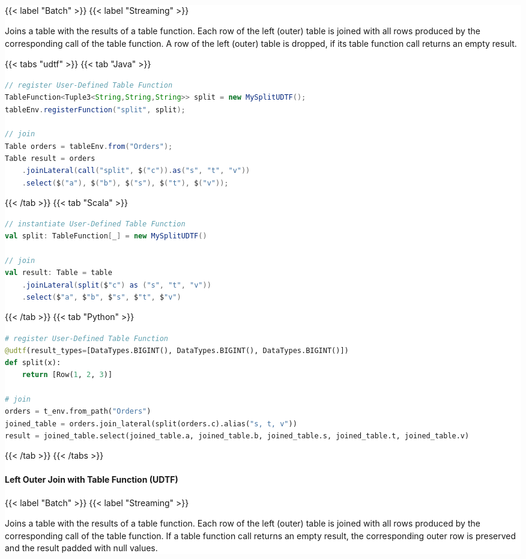 {{< label "Batch" >}} {{< label "Streaming" >}}

Joins a table with the results of a table function. Each row of the left (outer) table is joined with all rows produced by the corresponding call of the table function.
A row of the left (outer) table is dropped, if its table function call returns an empty result. 

{{< tabs "udtf" >}}
{{< tab "Java" >}}
```java
// register User-Defined Table Function
TableFunction<Tuple3<String,String,String>> split = new MySplitUDTF();
tableEnv.registerFunction("split", split);

// join
Table orders = tableEnv.from("Orders");
Table result = orders
    .joinLateral(call("split", $("c")).as("s", "t", "v"))
    .select($("a"), $("b"), $("s"), $("t"), $("v"));
```
{{< /tab >}}
{{< tab "Scala" >}}
```scala
// instantiate User-Defined Table Function
val split: TableFunction[_] = new MySplitUDTF()

// join
val result: Table = table
    .joinLateral(split($"c") as ("s", "t", "v"))
    .select($"a", $"b", $"s", $"t", $"v")
```
{{< /tab >}}
{{< tab "Python" >}}
```python
# register User-Defined Table Function
@udtf(result_types=[DataTypes.BIGINT(), DataTypes.BIGINT(), DataTypes.BIGINT()])
def split(x):
    return [Row(1, 2, 3)]

# join
orders = t_env.from_path("Orders")
joined_table = orders.join_lateral(split(orders.c).alias("s, t, v"))
result = joined_table.select(joined_table.a, joined_table.b, joined_table.s, joined_table.t, joined_table.v)
```
{{< /tab >}}
{{< /tabs >}}


####  Left Outer Join with Table Function (UDTF)

{{< label "Batch" >}} {{< label "Streaming" >}}

Joins a table with the results of a table function. Each row of the left (outer) table is joined with all rows produced by the corresponding call of the table function. If a table function call returns an empty result, the corresponding outer row is preserved and the result padded with null values.
